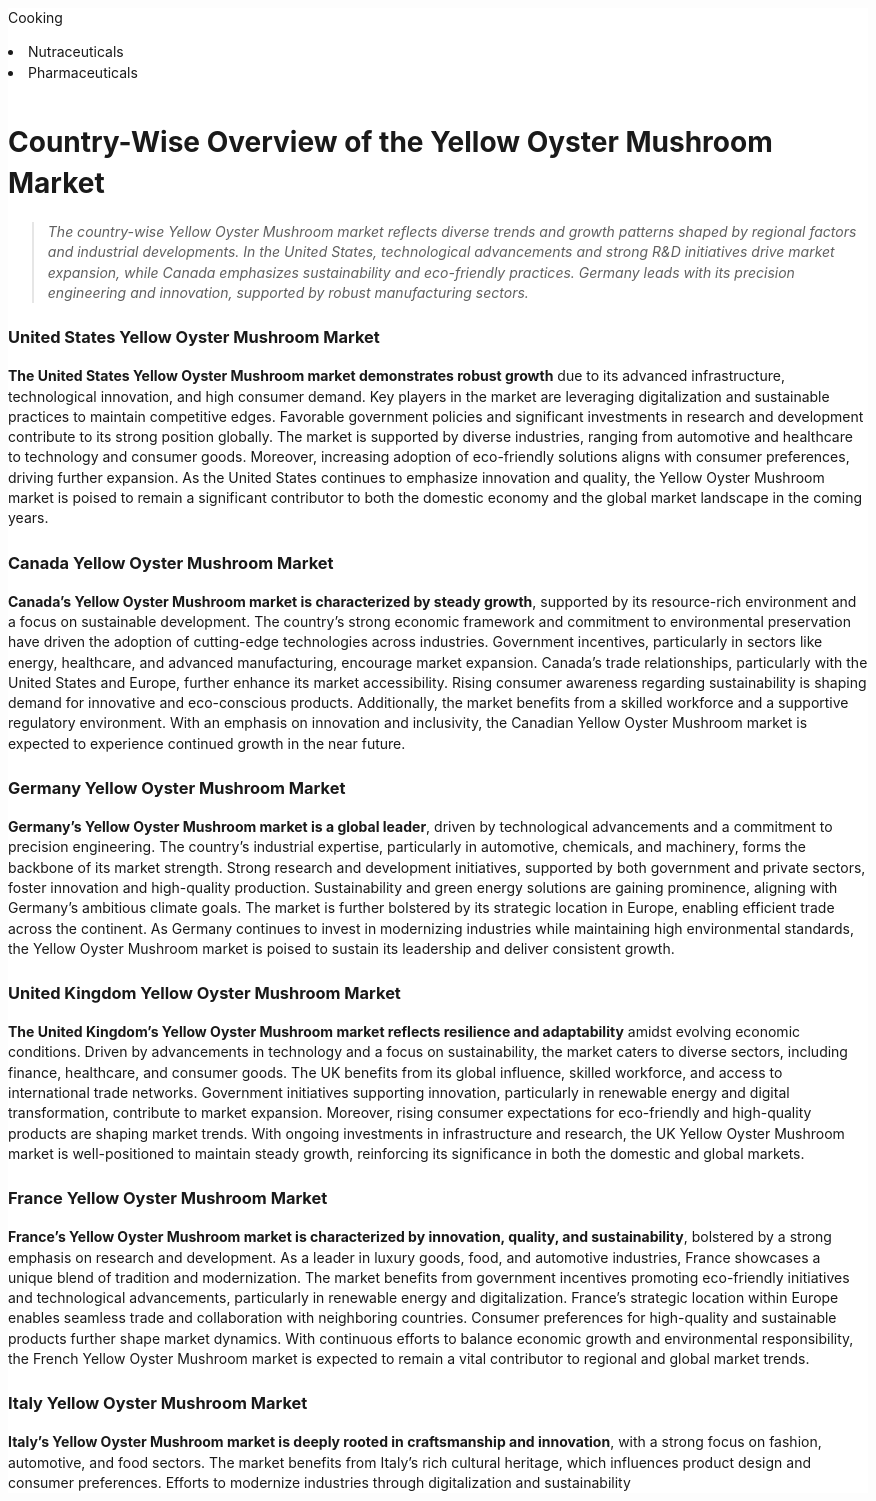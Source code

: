 Cooking</li><li>Nutraceuticals</li><li>Pharmaceuticals</li></ul><h1><span class="">Country-Wise Overview of the Yellow Oyster Mushroom Market<br /></span></h1><blockquote><p><em><span class="">The country-wise Yellow Oyster Mushroom market reflects diverse trends and growth patterns shaped by regional factors and industrial developments. In the United States, technological advancements and strong R&amp;D initiatives drive market expansion, while Canada emphasizes sustainability and eco-friendly practices. Germany leads with its precision engineering and innovation, supported by robust manufacturing sectors.</span></em></p></blockquote><h3><strong>United States Yellow Oyster Mushroom Market</strong></h3><p><strong>The United States Yellow Oyster Mushroom market demonstrates robust growth</strong> due to its advanced infrastructure, technological innovation, and high consumer demand. Key players in the market are leveraging digitalization and sustainable practices to maintain competitive edges. Favorable government policies and significant investments in research and development contribute to its strong position globally. The market is supported by diverse industries, ranging from automotive and healthcare to technology and consumer goods. Moreover, increasing adoption of eco-friendly solutions aligns with consumer preferences, driving further expansion. As the United States continues to emphasize innovation and quality, the Yellow Oyster Mushroom market is poised to remain a significant contributor to both the domestic economy and the global market landscape in the coming years.</p><h3><strong>Canada Yellow Oyster Mushroom Market</strong></h3><p><strong>Canada&rsquo;s Yellow Oyster Mushroom market is characterized by steady growth</strong>, supported by its resource-rich environment and a focus on sustainable development. The country&rsquo;s strong economic framework and commitment to environmental preservation have driven the adoption of cutting-edge technologies across industries. Government incentives, particularly in sectors like energy, healthcare, and advanced manufacturing, encourage market expansion. Canada&rsquo;s trade relationships, particularly with the United States and Europe, further enhance its market accessibility. Rising consumer awareness regarding sustainability is shaping demand for innovative and eco-conscious products. Additionally, the market benefits from a skilled workforce and a supportive regulatory environment. With an emphasis on innovation and inclusivity, the Canadian Yellow Oyster Mushroom market is expected to experience continued growth in the near future.</p><h3><strong>Germany Yellow Oyster Mushroom Market</strong></h3><p><strong>Germany&rsquo;s Yellow Oyster Mushroom market is a global leader</strong>, driven by technological advancements and a commitment to precision engineering. The country&rsquo;s industrial expertise, particularly in automotive, chemicals, and machinery, forms the backbone of its market strength. Strong research and development initiatives, supported by both government and private sectors, foster innovation and high-quality production. Sustainability and green energy solutions are gaining prominence, aligning with Germany&rsquo;s ambitious climate goals. The market is further bolstered by its strategic location in Europe, enabling efficient trade across the continent. As Germany continues to invest in modernizing industries while maintaining high environmental standards, the Yellow Oyster Mushroom market is poised to sustain its leadership and deliver consistent growth.</p><h3><strong>United Kingdom Yellow Oyster Mushroom Market</strong></h3><p><strong>The United Kingdom&rsquo;s Yellow Oyster Mushroom market reflects resilience and adaptability</strong> amidst evolving economic conditions. Driven by advancements in technology and a focus on sustainability, the market caters to diverse sectors, including finance, healthcare, and consumer goods. The UK benefits from its global influence, skilled workforce, and access to international trade networks. Government initiatives supporting innovation, particularly in renewable energy and digital transformation, contribute to market expansion. Moreover, rising consumer expectations for eco-friendly and high-quality products are shaping market trends. With ongoing investments in infrastructure and research, the UK Yellow Oyster Mushroom market is well-positioned to maintain steady growth, reinforcing its significance in both the domestic and global markets.</p><h3><strong>France Yellow Oyster Mushroom Market</strong></h3><p><strong>France&rsquo;s Yellow Oyster Mushroom market is characterized by innovation, quality, and sustainability</strong>, bolstered by a strong emphasis on research and development. As a leader in luxury goods, food, and automotive industries, France showcases a unique blend of tradition and modernization. The market benefits from government incentives promoting eco-friendly initiatives and technological advancements, particularly in renewable energy and digitalization. France&rsquo;s strategic location within Europe enables seamless trade and collaboration with neighboring countries. Consumer preferences for high-quality and sustainable products further shape market dynamics. With continuous efforts to balance economic growth and environmental responsibility, the French Yellow Oyster Mushroom market is expected to remain a vital contributor to regional and global market trends.</p><h3><strong>Italy Yellow Oyster Mushroom Market</strong></h3><p><strong>Italy&rsquo;s Yellow Oyster Mushroom market is deeply rooted in craftsmanship and innovation</strong>, with a strong focus on fashion, automotive, and food sectors. The market benefits from Italy&rsquo;s rich cultural heritage, which influences product design and consumer preferences. Efforts to modernize industries through digitalization and sustainability